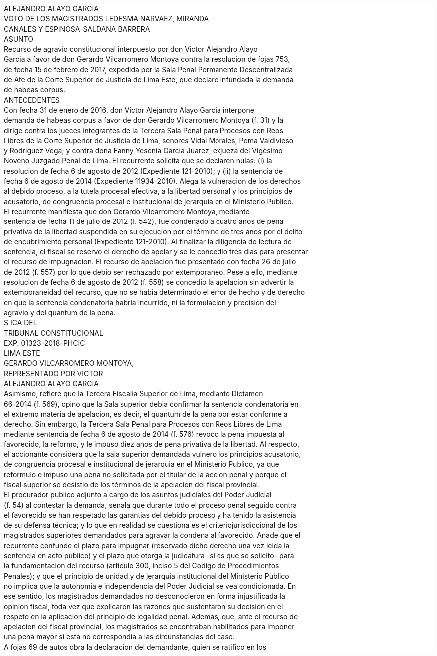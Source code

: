 ALEJANDRO ALAYO GARCIA  
VOTO DE LOS MAGISTRADOS LEDESMA NARVAEZ, MIRANDA  
CANALES Y ESPINOSA-SALDANA BARRERA  
ASUNTO  
Recurso de agravio constitucional interpuesto por don Victor Alejandro Alayo  
Garcia a favor de don Gerardo Vilcarromero Montoya contra la resolucion de fojas 753,  
de fecha 15 de febrero de 2017, expedida por la Sala Penal Permanente Descentralizada  
de Ate de la Corte Superior de Justicia de Lima Este, que declaro infundada la demanda  
de habeas corpus.  
ANTECEDENTES  
Con fecha 31 de enero de 2016, don Victor Alejandro Alayo Garcia interpone  
demanda de habeas corpus a favor de don Gerardo Vilcarromero Montoya (f. 31) y la  
dirige contra los jueces integrantes de la Tercera Sala Penal para Procesos con Reos  
Libres de la Corte Superior de Justicia de Lima, senores Vidal Morales, Poma Valdivieso  
y Rodriguez Vega; y contra dona Fanny Yesenia Garcia Juarez, exjueza del Vigésimo  
Noveno Juzgado Penal de Lima. El recurrente solicita que se declaren nulas: (i) la  
resolucion de fecha 6 de agosto de 2012 (Expediente 121-2010); y (ii) la sentencia de  
fecha 6 de agosto de 2014 (Expediente 11934-2010). Alega la vulneracion de los derechos  
al debido proceso, a la tutela procesal efectiva, a la libertad personal y los principios de  
acusatorio, de congruencia procesal e institucional de jerarquia en el Ministerio Publico.  
El recurrente manifiesta que don Gerardo Vilcarromero Montoya, mediante  
sentencia de fecha 11 de julio de 2012 (f. 542), fue condenado a cuatro anos de pena  
privativa de la libertad suspendida en su ejecucion por el término de tres anos por el delito  
de encubrimiento personal (Expediente 121-2010). Al finalizar la diligencia de lectura de  
sentencia, el fiscal se reservo el derecho de apelar y se le concedio tres dias para presentar  
el recurso de impugnacion. El recurso de apelacion fue presentado con fecha 26 de julio  
de 2012 (f. 557) por lo que debio ser rechazado por extemporaneo. Pese a ello, mediante  
resolucion de fecha 6 de agosto de 2012 (f. 558) se concedio la apelacion sin advertir la  
extemporaneidad del recurso, que no se habia determinado el error de hecho y de derecho  
en que la sentencia condenatoria habria incurrido, ni la formulacion y precision del  
agravio y del quantum de la pena.  
S ICA DEL  
TRIBUNAL CONSTITUCIONAL  
EXP. 01323-2018-PHCIC  
LIMA ESTE  
GERARDO VILCARROMERO MONTOYA,  
REPRESENTADO POR VICTOR  
ALEJANDRO ALAYO GARCIA  
Asimismo, refiere que la Tercera Fiscalia Superior de Lima, mediante Dictamen  
66-2014 (f. 569), opino que la Sala superior debia confirmar la sentencia condenatoria en  
el extremo materia de apelacion, es decir, el quantum de la pena por estar conforme a  
derecho. Sin embargo, la Tercera Sala Penal para Procesos con Reos Libres de Lima  
mediante sentencia de fecha 6 de agosto de 2014 (f. 576) revoco la pena impuesta al  
favorecido, la reformo, y le impuso diez anos de pena privativa de la libertad. Al respecto,  
el accionante considera que la sala superior demandada vulnero los principios acusatorio,  
de congruencia procesal e institucional de jerarquia en el Ministerio Publico, ya que  
reformulo e impuso una pena no solicitada por el titular de la accion penal y porque el  
fiscal superior se desistio de los términos de la apelacion del fiscal provincial.  
El procurador publico adjunto a cargo de los asuntos judiciales del Poder Judicial  
(f. 54) al contestar la demanda, senala que durante todo el proceso penal seguido contra  
el favorecido se han respetado las garantias del debido proceso y ha tenido la asistencia  
de su defensa técnica; y lo que en realidad se cuestiona es el criteriojurisdiccional de los  
magistrados superiores demandados para agravar la condena al favorecido. Anade que el  
recurrente confunde el plazo para impugnar (reservado dicho derecho una vez leida la  
sentencia en acto publico) y el plazo que otorga la judicatura -si es que se solicito- para  
la fundamentacion del recurso (articulo 300, inciso 5 del Codigo de Procedimientos  
Penales); y que el principio de unidad y de jerarquia institucional del Ministerio Publico  
no implica que la autonomia e independencia del Poder Judicial se vea condicionada. En  
ese sentido, los magistrados demandados no desconocieron en forma injustificada la  
opinion fiscal, toda vez que explicaron las razones que sustentaron su decision en el  
respeto en la aplicacion del principio de legalidad penal. Ademas, que, ante el recurso de  
apelacion del fiscal provincial, los magistrados se encontraban habilitados para imponer  
una pena mayor si esta no correspondia a las circunstancias del caso.  
A fojas 69 de autos obra la declaracion del demandante, quien se ratifico en los  